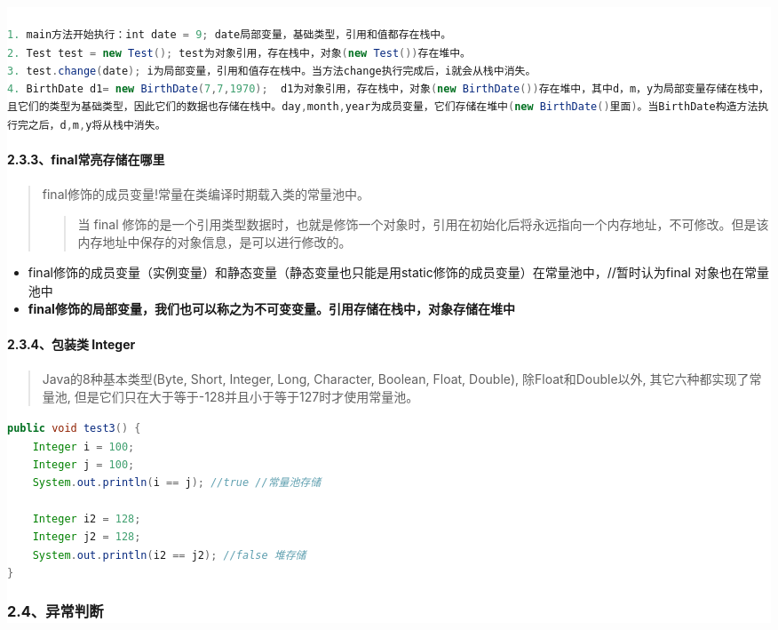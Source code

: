 ```java

1. main方法开始执行：int date = 9; date局部变量，基础类型，引用和值都存在栈中。
2. Test test = new Test(); test为对象引用，存在栈中，对象(new Test())存在堆中。
3. test.change(date); i为局部变量，引用和值存在栈中。当方法change执行完成后，i就会从栈中消失。
4. BirthDate d1= new BirthDate(7,7,1970);  d1为对象引用，存在栈中，对象(new BirthDate())存在堆中，其中d，m，y为局部变量存储在栈中，且它们的类型为基础类型，因此它们的数据也存储在栈中。day,month,year为成员变量，它们存储在堆中(new BirthDate()里面)。当BirthDate构造方法执行完之后，d,m,y将从栈中消失。  


```











#### 2.3.3、final常亮存储在哪里    

> final修饰的成员变量!常量在类编译时期载入类的常量池中。 
>
> > 当 final 修饰的是一个引用类型数据时，也就是修饰一个对象时，引用在初始化后将永远指向一个内存地址，不可修改。但是该内存地址中保存的对象信息，是可以进行修改的。

- final修饰的成员变量（实例变量）和静态变量（静态变量也只能是用static修饰的成员变量）在常量池中，//暂时认为final 对象也在常量池中
- **final修饰的局部变量，我们也可以称之为不可变变量。引用存储在栈中，对象存储在堆中**





#### 2.3.4、包装类 Integer



> Java的8种基本类型(Byte, Short, Integer, Long, Character, Boolean, Float, Double), 除Float和Double以外, 其它六种都实现了常量池, 但是它们只在大于等于-128并且小于等于127时才使用常量池。



```java
public void test3() {
    Integer i = 100;
    Integer j = 100;
    System.out.println(i == j); //true //常量池存储

    Integer i2 = 128;
    Integer j2 = 128;
    System.out.println(i2 == j2); //false 堆存储
}
```





### 2.4、异常判断    
